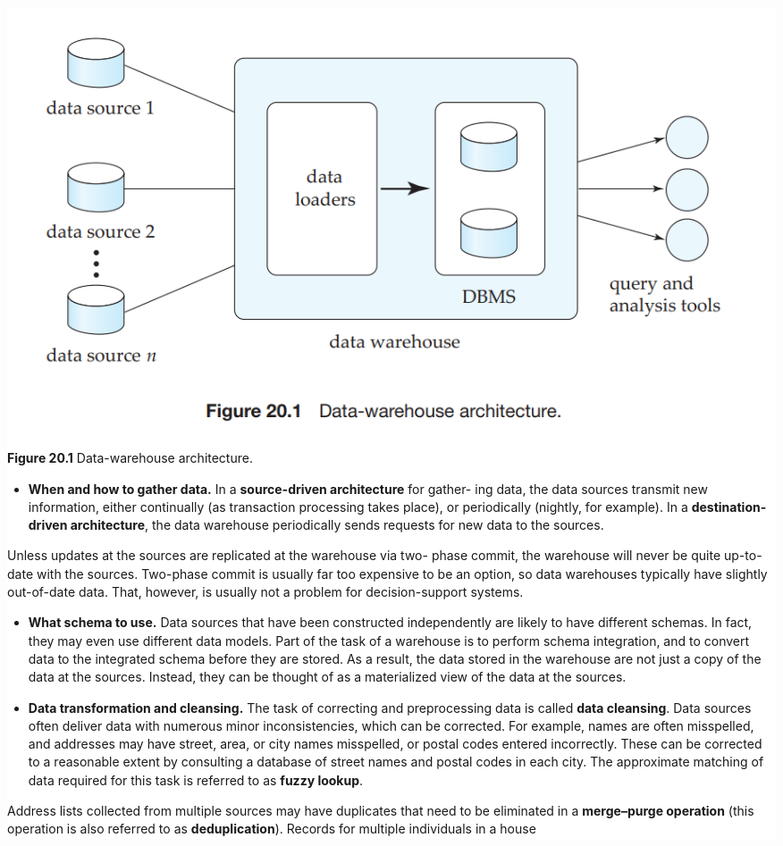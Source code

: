 ![Alt text](warehouse.png)

**Figure 20.1** Data-warehouse architecture.

- **When and how to gather data.** In a **source-driven architecture** for gather- ing data, the data sources transmit new information, either continually (as transaction processing takes place), or periodically (nightly, for example). In a **destination-driven architecture**, the data warehouse periodically sends requests for new data to the sources.

Unless updates at the sources are replicated at the warehouse via two- phase commit, the warehouse will never be quite up-to-date with the sources. Two-phase commit is usually far too expensive to be an option, so data warehouses typically have slightly out-of-date data. That, however, is usually not a problem for decision-support systems.

- **What schema to use.** Data sources that have been constructed independently are likely to have different schemas. In fact, they may even use different data models. Part of the task of a warehouse is to perform schema integration, and to convert data to the integrated schema before they are stored. As a result, the data stored in the warehouse are not just a copy of the data at the sources. Instead, they can be thought of as a materialized view of the data at the sources.

- **Data transformation and cleansing.** The task of correcting and preprocessing data is called **data cleansing**. Data sources often deliver data with numerous minor inconsistencies, which can be corrected. For example, names are often misspelled, and addresses may have street, area, or city names misspelled, or postal codes entered incorrectly. These can be corrected to a reasonable extent by consulting a database of street names and postal codes in each city. The approximate matching of data required for this task is referred to as **fuzzy lookup**.

Address lists collected from multiple sources may have duplicates that need to be eliminated in a **merge–purge operation** (this operation is also referred to as **deduplication**). Records for multiple individuals in a house  
